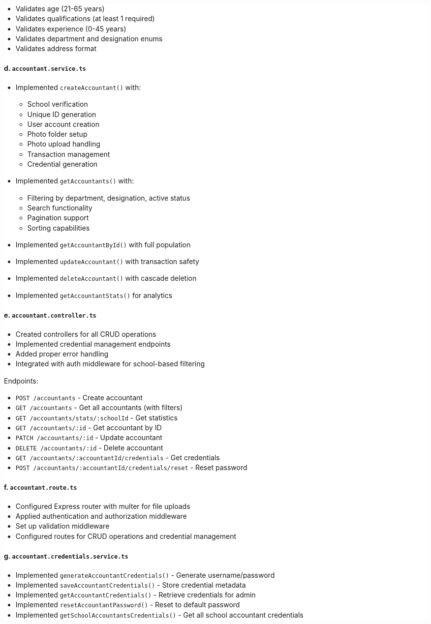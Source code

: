 - Validates age (21-65 years)
- Validates qualifications (at least 1 required)
- Validates experience (0-45 years)
- Validates department and designation enums
- Validates address format

#### d. `accountant.service.ts`
- Implemented `createAccountant()` with:
  - School verification
  - Unique ID generation
  - User account creation
  - Photo folder setup
  - Photo upload handling
  - Transaction management
  - Credential generation

- Implemented `getAccountants()` with:
  - Filtering by department, designation, active status
  - Search functionality
  - Pagination support
  - Sorting capabilities

- Implemented `getAccountantById()` with full population
- Implemented `updateAccountant()` with transaction safety
- Implemented `deleteAccountant()` with cascade deletion
- Implemented `getAccountantStats()` for analytics

#### e. `accountant.controller.ts`
- Created controllers for all CRUD operations
- Implemented credential management endpoints
- Added proper error handling
- Integrated with auth middleware for school-based filtering

Endpoints:
- `POST /accountants` - Create accountant
- `GET /accountants` - Get all accountants (with filters)
- `GET /accountants/stats/:schoolId` - Get statistics
- `GET /accountants/:id` - Get accountant by ID
- `PATCH /accountants/:id` - Update accountant
- `DELETE /accountants/:id` - Delete accountant
- `GET /accountants/:accountantId/credentials` - Get credentials
- `POST /accountants/:accountantId/credentials/reset` - Reset password

#### f. `accountant.route.ts`
- Configured Express router with multer for file uploads
- Applied authentication and authorization middleware
- Set up validation middleware
- Configured routes for CRUD operations and credential management

#### g. `accountant.credentials.service.ts`
- Implemented `generateAccountantCredentials()` - Generate username/password
- Implemented `saveAccountantCredentials()` - Store credential metadata
- Implemented `getAccountantCredentials()` - Retrieve credentials for admin
- Implemented `resetAccountantPassword()` - Reset to default password
- Implemented `getSchoolAccountantsCredentials()` - Get all school accountant credentials

